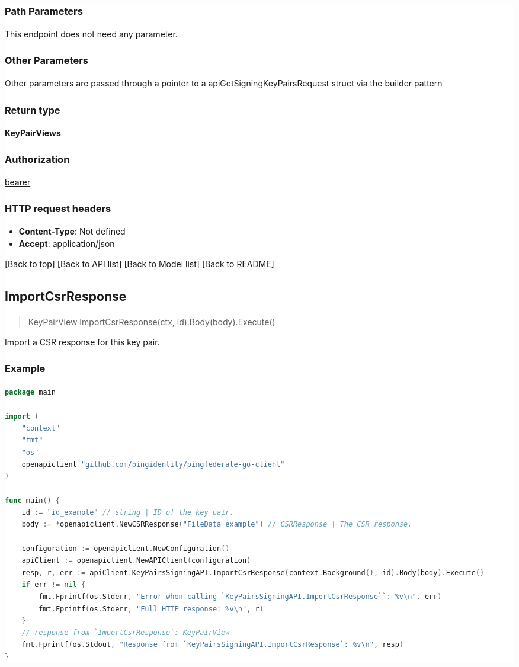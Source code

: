 ### Path Parameters

This endpoint does not need any parameter.

### Other Parameters

Other parameters are passed through a pointer to a apiGetSigningKeyPairsRequest struct via the builder pattern


### Return type

[**KeyPairViews**](KeyPairViews.md)

### Authorization

[bearer](../README.md#bearer)

### HTTP request headers

- **Content-Type**: Not defined
- **Accept**: application/json

[[Back to top]](#) [[Back to API list]](../README.md#documentation-for-api-endpoints)
[[Back to Model list]](../README.md#documentation-for-models)
[[Back to README]](../README.md)


## ImportCsrResponse

> KeyPairView ImportCsrResponse(ctx, id).Body(body).Execute()

Import a CSR response for this key pair.

### Example

```go
package main

import (
	"context"
	"fmt"
	"os"
	openapiclient "github.com/pingidentity/pingfederate-go-client"
)

func main() {
	id := "id_example" // string | ID of the key pair.
	body := *openapiclient.NewCSRResponse("FileData_example") // CSRResponse | The CSR response.

	configuration := openapiclient.NewConfiguration()
	apiClient := openapiclient.NewAPIClient(configuration)
	resp, r, err := apiClient.KeyPairsSigningAPI.ImportCsrResponse(context.Background(), id).Body(body).Execute()
	if err != nil {
		fmt.Fprintf(os.Stderr, "Error when calling `KeyPairsSigningAPI.ImportCsrResponse``: %v\n", err)
		fmt.Fprintf(os.Stderr, "Full HTTP response: %v\n", r)
	}
	// response from `ImportCsrResponse`: KeyPairView
	fmt.Fprintf(os.Stdout, "Response from `KeyPairsSigningAPI.ImportCsrResponse`: %v\n", resp)
}
```
